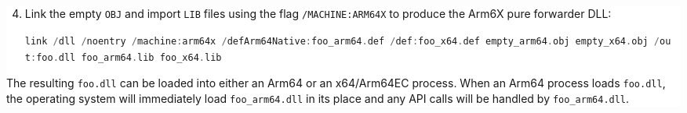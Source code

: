 4. Link the empty `OBJ` and import `LIB` files using the flag `/MACHINE:ARM64X` to produce the Arm6X pure forwarder DLL:

    ```cpp
    link /dll /noentry /machine:arm64x /defArm64Native:foo_arm64.def /def:foo_x64.def empty_arm64.obj empty_x64.obj /out:foo.dll foo_arm64.lib foo_x64.lib
    ```

The resulting `foo.dll` can be loaded into either an Arm64 or an x64/Arm64EC process. When an Arm64 process loads `foo.dll`, the operating system will immediately load `foo_arm64.dll` in its place and any API calls will be handled by `foo_arm64.dll`.
